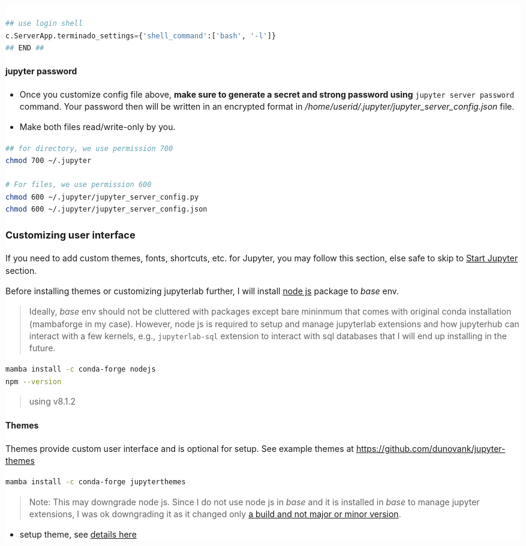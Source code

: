 ```py

## use login shell
c.ServerApp.terminado_settings={'shell_command':['bash', '-l']}
## END ##
```

#### jupyter password

*   Once you customize config file above, **make sure to generate a secret and strong password using** `jupyter server password` command. Your password then will be written in an encrypted format in _/home/userid/.jupyter/jupyter_server_config.json_ file.

*   Make both files read/write-only by you.

```sh
## for directory, we use permission 700
chmod 700 ~/.jupyter

# For files, we use permission 600
chmod 600 ~/.jupyter/jupyter_server_config.py
chmod 600 ~/.jupyter/jupyter_server_config.json
```

### Customizing user interface

If you need to add custom themes, fonts, shortcuts, etc. for Jupyter, you may follow this section, else safe to skip to [Start Jupyter](#start-jupyterlab) section.

Before installing themes or customizing jupyterlab further, I will install [node js](https://nodejs.org/en/) package to _base_ env.

>Ideally, _base_ env should not be cluttered with packages except bare mininmum that comes with original conda installation (mambaforge in my case). However, node js is required to setup and manage jupyterlab extensions and how jupyterhub can interact with a few kernels, e.g., `jupyterlab-sql` extension to interact with sql databases that I will end up installing in the future.

```sh
mamba install -c conda-forge nodejs
npm --version
```

>using v8.1.2

####  Themes

Themes provide custom user interface and is optional for setup. See example themes at https://github.com/dunovank/jupyter-themes

```sh
mamba install -c conda-forge jupyterthemes
```

>Note: This may downgrade node js. Since I do not use node js in _base_ and it is installed in _base_ to manage jupyter extensions, I was ok downgrading it as it changed only [a build and not major or minor version](https://en.wikipedia.org/wiki/Software_versioning).

*   setup theme, see [details here](https://github.com/dunovank/jupyter-themes)


[^noRinbase]: Notice that there is no R in the _base_ env. So, hitting R will not start R session unless you do `mamba activate yoda`!
[^ref_kbr]: Based on a reply from @krassowski at [JupyterLab forums](https://github.com/jupyterlab/jupyterlab/issues/10114#issuecomment-821993321)